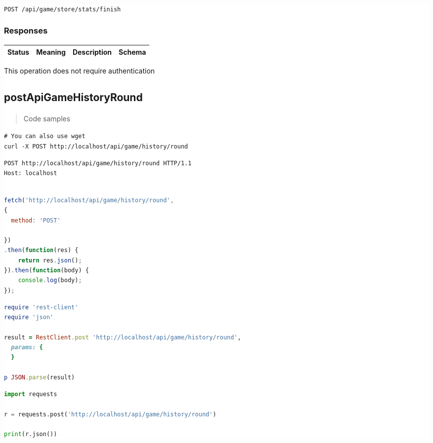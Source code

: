 `POST /api/game/store/stats/finish`

<h3 id="postapigamestorestatsfinish-responses">Responses</h3>

|Status|Meaning|Description|Schema|
|---|---|---|---|

<aside class="success">
This operation does not require authentication
</aside>

## postApiGameHistoryRound

<a id="opIdpostApiGameHistoryRound"></a>

> Code samples

```shell
# You can also use wget
curl -X POST http://localhost/api/game/history/round

```

```http
POST http://localhost/api/game/history/round HTTP/1.1
Host: localhost

```

```javascript

fetch('http://localhost/api/game/history/round',
{
  method: 'POST'

})
.then(function(res) {
    return res.json();
}).then(function(body) {
    console.log(body);
});

```

```ruby
require 'rest-client'
require 'json'

result = RestClient.post 'http://localhost/api/game/history/round',
  params: {
  }

p JSON.parse(result)

```

```python
import requests

r = requests.post('http://localhost/api/game/history/round')

print(r.json())

```
